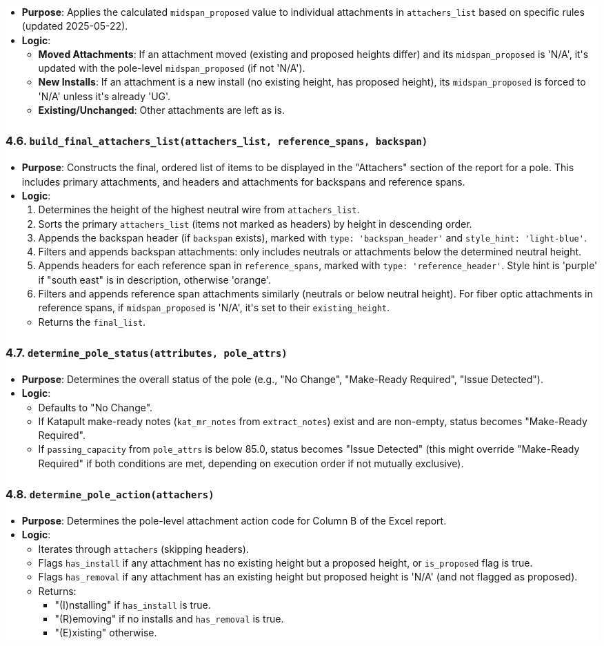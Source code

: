 *   **Purpose**: Applies the calculated `midspan_proposed` value to individual attachments in `attachers_list` based on specific rules (updated 2025-05-22).
*   **Logic**:
    *   **Moved Attachments**: If an attachment moved (existing and proposed heights differ) and its `midspan_proposed` is 'N/A', it's updated with the pole-level `midspan_proposed` (if not 'N/A').
    *   **New Installs**: If an attachment is a new install (no existing height, has proposed height), its `midspan_proposed` is forced to 'N/A' unless it's already 'UG'.
    *   **Existing/Unchanged**: Other attachments are left as is.

### 4.6. `build_final_attachers_list(attachers_list, reference_spans, backspan)`

*   **Purpose**: Constructs the final, ordered list of items to be displayed in the "Attachers" section of the report for a pole. This includes primary attachments, and headers and attachments for backspans and reference spans.
*   **Logic**:
    1.  Determines the height of the highest neutral wire from `attachers_list`.
    2.  Sorts the primary `attachers_list` (items not marked as headers) by height in descending order.
    3.  Appends the backspan header (if `backspan` exists), marked with `type: 'backspan_header'` and `style_hint: 'light-blue'`.
    4.  Filters and appends backspan attachments: only includes neutrals or attachments below the determined neutral height.
    5.  Appends headers for each reference span in `reference_spans`, marked with `type: 'reference_header'`. Style hint is 'purple' if "south east" is in description, otherwise 'orange'.
    6.  Filters and appends reference span attachments similarly (neutrals or below neutral height). For fiber optic attachments in reference spans, if `midspan_proposed` is 'N/A', it's set to their `existing_height`.
    *   Returns the `final_list`.

### 4.7. `determine_pole_status(attributes, pole_attrs)`

*   **Purpose**: Determines the overall status of the pole (e.g., "No Change", "Make-Ready Required", "Issue Detected").
*   **Logic**:
    *   Defaults to "No Change".
    *   If Katapult make-ready notes (`kat_mr_notes` from `extract_notes`) exist and are non-empty, status becomes "Make-Ready Required".
    *   If `passing_capacity` from `pole_attrs` is below 85.0, status becomes "Issue Detected" (this might override "Make-Ready Required" if both conditions are met, depending on execution order if not mutually exclusive).

### 4.8. `determine_pole_action(attachers)`

*   **Purpose**: Determines the pole-level attachment action code for Column B of the Excel report.
*   **Logic**:
    *   Iterates through `attachers` (skipping headers).
    *   Flags `has_install` if any attachment has no existing height but a proposed height, or `is_proposed` flag is true.
    *   Flags `has_removal` if any attachment has an existing height but proposed height is 'N/A' (and not flagged as proposed).
    *   Returns:
        *   "(I)nstalling" if `has_install` is true.
        *   "(R)emoving" if no installs and `has_removal` is true.
        *   "(E)xisting" otherwise.
